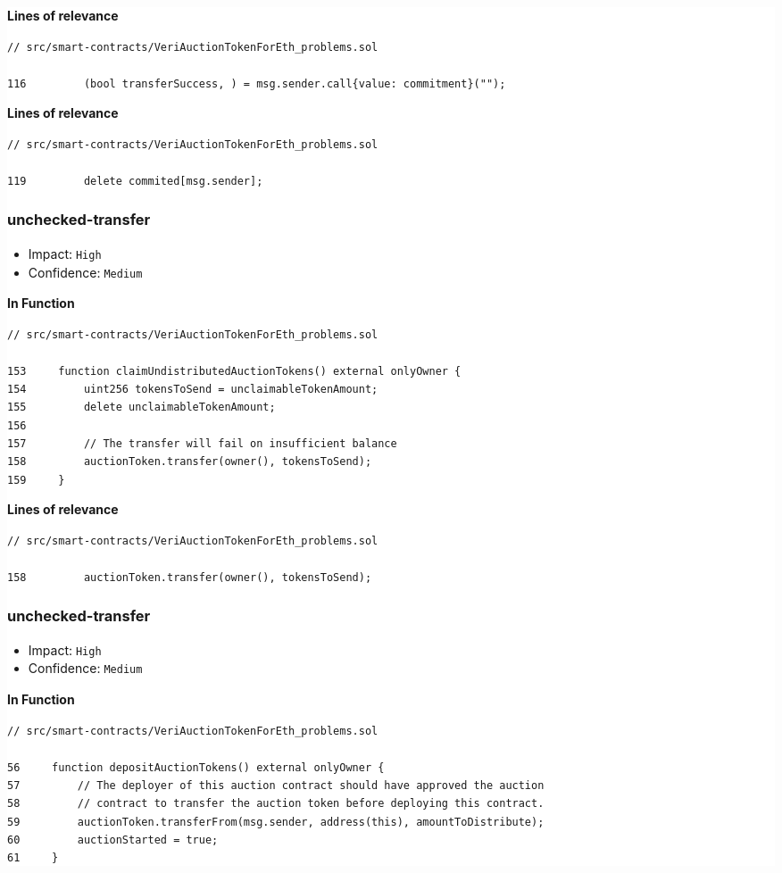 **Lines of relevance**

```Solidity
// src/smart-contracts/VeriAuctionTokenForEth_problems.sol

116         (bool transferSuccess, ) = msg.sender.call{value: commitment}("");
```

**Lines of relevance**

```Solidity
// src/smart-contracts/VeriAuctionTokenForEth_problems.sol

119         delete commited[msg.sender];
```

### unchecked-transfer

- Impact: `High`
- Confidence: `Medium`


**In Function**

```Solidity
// src/smart-contracts/VeriAuctionTokenForEth_problems.sol

153     function claimUndistributedAuctionTokens() external onlyOwner {
154         uint256 tokensToSend = unclaimableTokenAmount;
155         delete unclaimableTokenAmount;
156 
157         // The transfer will fail on insufficient balance
158         auctionToken.transfer(owner(), tokensToSend);
159     }
```

**Lines of relevance**

```Solidity
// src/smart-contracts/VeriAuctionTokenForEth_problems.sol

158         auctionToken.transfer(owner(), tokensToSend);
```

### unchecked-transfer

- Impact: `High`
- Confidence: `Medium`


**In Function**

```Solidity
// src/smart-contracts/VeriAuctionTokenForEth_problems.sol

56     function depositAuctionTokens() external onlyOwner {
57         // The deployer of this auction contract should have approved the auction
58         // contract to transfer the auction token before deploying this contract.
59         auctionToken.transferFrom(msg.sender, address(this), amountToDistribute);
60         auctionStarted = true;
61     }
```
